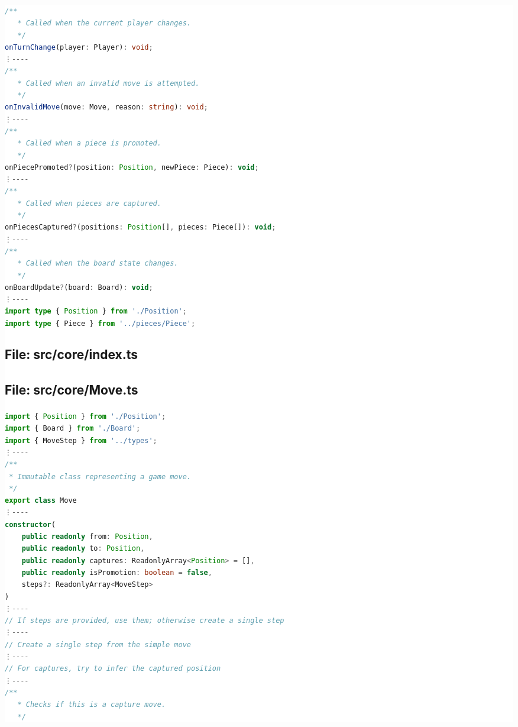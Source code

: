 ````typescript
/**
   * Called when the current player changes.
   */
onTurnChange(player: Player): void;
⋮----
/**
   * Called when an invalid move is attempted.
   */
onInvalidMove(move: Move, reason: string): void;
⋮----
/**
   * Called when a piece is promoted.
   */
onPiecePromoted?(position: Position, newPiece: Piece): void;
⋮----
/**
   * Called when pieces are captured.
   */
onPiecesCaptured?(positions: Position[], pieces: Piece[]): void;
⋮----
/**
   * Called when the board state changes.
   */
onBoardUpdate?(board: Board): void;
⋮----
import type { Position } from './Position';
import type { Piece } from '../pieces/Piece';
````

## File: src/core/index.ts
````typescript

````

## File: src/core/Move.ts
````typescript
import { Position } from './Position';
import { Board } from './Board';
import { MoveStep } from '../types';
⋮----
/**
 * Immutable class representing a game move.
 */
export class Move
⋮----
constructor(
    public readonly from: Position,
    public readonly to: Position,
    public readonly captures: ReadonlyArray<Position> = [],
    public readonly isPromotion: boolean = false,
    steps?: ReadonlyArray<MoveStep>
)
⋮----
// If steps are provided, use them; otherwise create a single step
⋮----
// Create a single step from the simple move
⋮----
// For captures, try to infer the captured position
⋮----
/**
   * Checks if this is a capture move.
   */
````
